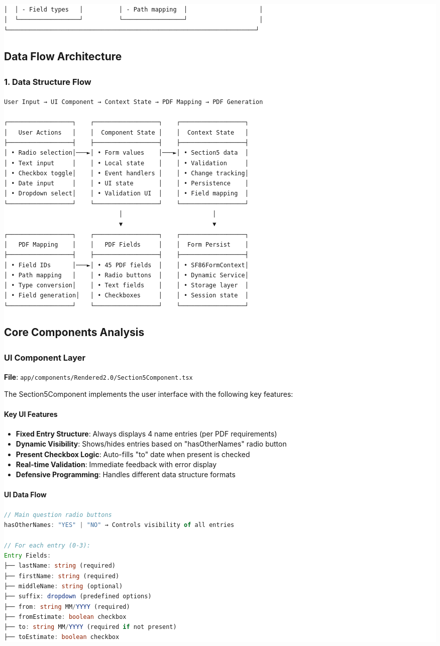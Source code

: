 ```
│  │ - Field types   │          │ - Path mapping  │                    │
│  └─────────────────┘          └─────────────────┘                    │
└─────────────────────────────────────────────────────────────────────┘
```

## Data Flow Architecture

### 1. Data Structure Flow

```
User Input → UI Component → Context State → PDF Mapping → PDF Generation

┌──────────────────┐    ┌──────────────────┐    ┌──────────────────┐
│   User Actions   │    │  Component State │    │  Context State   │
├──────────────────┤    ├──────────────────┤    ├──────────────────┤
│ • Radio selection│───►│ • Form values    │───►│ • Section5 data  │
│ • Text input     │    │ • Local state    │    │ • Validation     │
│ • Checkbox toggle│    │ • Event handlers │    │ • Change tracking│
│ • Date input     │    │ • UI state       │    │ • Persistence    │
│ • Dropdown select│    │ • Validation UI  │    │ • Field mapping  │
└──────────────────┘    └──────────────────┘    └──────────────────┘
                                │                         │
                                ▼                         ▼
┌──────────────────┐    ┌──────────────────┐    ┌──────────────────┐
│   PDF Mapping    │    │   PDF Fields     │    │  Form Persist    │
├──────────────────┤    ├──────────────────┤    ├──────────────────┤
│ • Field IDs      │───►│ • 45 PDF fields  │    │ • SF86FormContext│
│ • Path mapping   │    │ • Radio buttons  │    │ • Dynamic Service│
│ • Type conversion│    │ • Text fields    │    │ • Storage layer  │
│ • Field generation│   │ • Checkboxes     │    │ • Session state  │
└──────────────────┘    └──────────────────┘    └──────────────────┘
```

## Core Components Analysis

### UI Component Layer

**File**: `app/components/Rendered2.0/Section5Component.tsx`

The Section5Component implements the user interface with the following key features:

#### Key UI Features
- **Fixed Entry Structure**: Always displays 4 name entries (per PDF requirements)
- **Dynamic Visibility**: Shows/hides entries based on "hasOtherNames" radio button
- **Present Checkbox Logic**: Auto-fills "to" date when present is checked
- **Real-time Validation**: Immediate feedback with error display
- **Defensive Programming**: Handles different data structure formats

#### UI Data Flow
```typescript
// Main question radio buttons
hasOtherNames: "YES" | "NO" → Controls visibility of all entries

// For each entry (0-3):
Entry Fields:
├── lastName: string (required)
├── firstName: string (required)  
├── middleName: string (optional)
├── suffix: dropdown (predefined options)
├── from: string MM/YYYY (required)
├── fromEstimate: boolean checkbox
├── to: string MM/YYYY (required if not present)
├── toEstimate: boolean checkbox
```